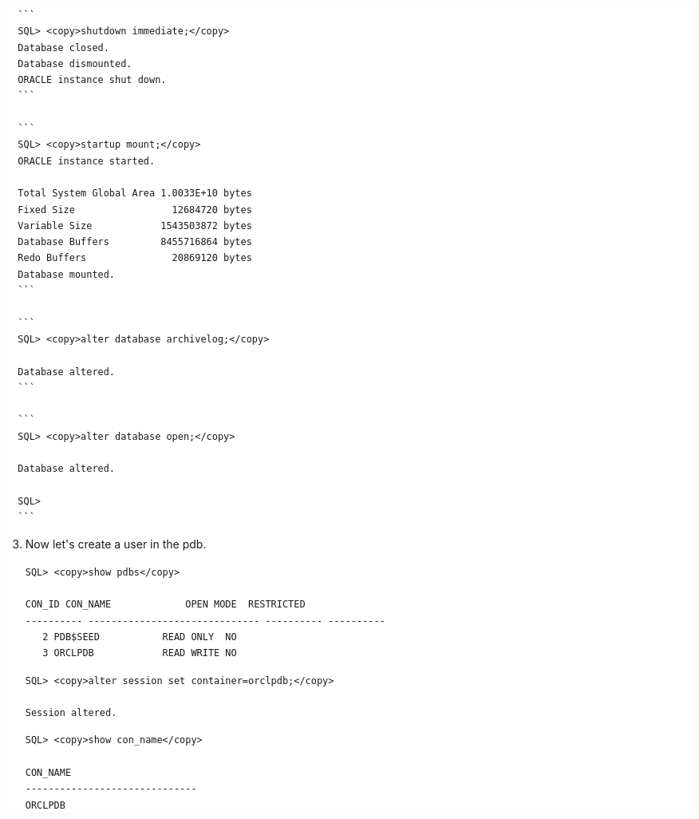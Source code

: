 
      ```
      SQL> <copy>shutdown immediate;</copy>
      Database closed.
      Database dismounted.
      ORACLE instance shut down.
      ```

      ```
      SQL> <copy>startup mount;</copy>
      ORACLE instance started.

      Total System Global Area 1.0033E+10 bytes
      Fixed Size                 12684720 bytes
      Variable Size            1543503872 bytes
      Database Buffers         8455716864 bytes
      Redo Buffers               20869120 bytes
      Database mounted.
      ```

      ```
      SQL> <copy>alter database archivelog;</copy>

      Database altered.
      ```

      ```
      SQL> <copy>alter database open;</copy>

      Database altered.

      SQL>
      ```

3. Now let's create a user in  the pdb.

      ```
      SQL> <copy>show pdbs</copy>

      CON_ID CON_NAME			  OPEN MODE  RESTRICTED
      ---------- ------------------------------ ---------- ----------
         2 PDB$SEED			  READ ONLY  NO
         3 ORCLPDB			  READ WRITE NO
      ```

      ```
      SQL> <copy>alter session set container=orclpdb;</copy>

      Session altered.
      ```

      ```
      SQL> <copy>show con_name</copy>

      CON_NAME
      ------------------------------
      ORCLPDB
      ```
